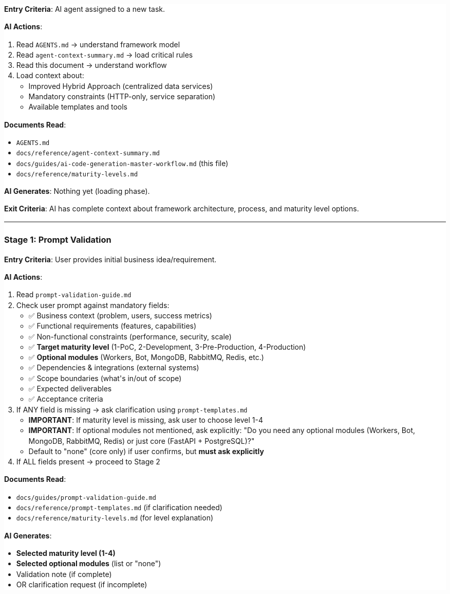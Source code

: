 **Entry Criteria**: AI agent assigned to a new task.

**AI Actions**:
1. Read `AGENTS.md` → understand framework model
2. Read `agent-context-summary.md` → load critical rules
3. Read this document → understand workflow
4. Load context about:
   - Improved Hybrid Approach (centralized data services)
   - Mandatory constraints (HTTP-only, service separation)
   - Available templates and tools

**Documents Read**:
- `AGENTS.md`
- `docs/reference/agent-context-summary.md`
- `docs/guides/ai-code-generation-master-workflow.md` (this file)
- `docs/reference/maturity-levels.md`

**AI Generates**: Nothing yet (loading phase).

**Exit Criteria**: AI has complete context about framework architecture, process, and maturity level options.

---

### Stage 1: Prompt Validation

**Entry Criteria**: User provides initial business idea/requirement.

**AI Actions**:
1. Read `prompt-validation-guide.md`
2. Check user prompt against mandatory fields:
   - ✅ Business context (problem, users, success metrics)
   - ✅ Functional requirements (features, capabilities)
   - ✅ Non-functional constraints (performance, security, scale)
   - ✅ **Target maturity level** (1-PoC, 2-Development, 3-Pre-Production, 4-Production)
   - ✅ **Optional modules** (Workers, Bot, MongoDB, RabbitMQ, Redis, etc.)
   - ✅ Dependencies & integrations (external systems)
   - ✅ Scope boundaries (what's in/out of scope)
   - ✅ Expected deliverables
   - ✅ Acceptance criteria
3. If ANY field is missing → ask clarification using `prompt-templates.md`
   - **IMPORTANT**: If maturity level is missing, ask user to choose level 1-4
   - **IMPORTANT**: If optional modules not mentioned, ask explicitly: "Do you need any optional modules (Workers, Bot, MongoDB, RabbitMQ, Redis) or just core (FastAPI + PostgreSQL)?"
   - Default to "none" (core only) if user confirms, but **must ask explicitly**
4. If ALL fields present → proceed to Stage 2

**Documents Read**:
- `docs/guides/prompt-validation-guide.md`
- `docs/reference/prompt-templates.md` (if clarification needed)
- `docs/reference/maturity-levels.md` (for level explanation)

**AI Generates**:
- **Selected maturity level (1-4)**
- **Selected optional modules** (list or "none")
- Validation note (if complete)
- OR clarification request (if incomplete)

